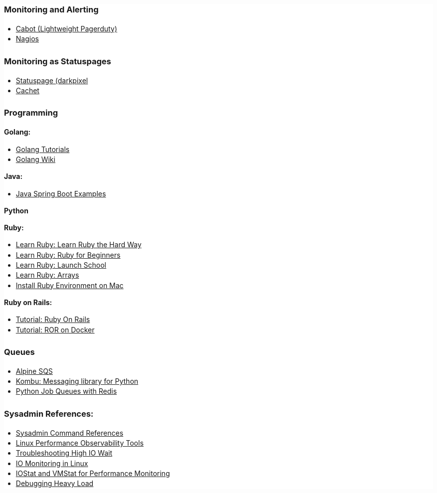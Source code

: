 ### Monitoring and Alerting <a href="#monitoring_and_alerting_625" id="monitoring_and_alerting_625"></a>

* [Cabot (Lightweight Pagerduty)](https://github.com/arachnys/cabot)
* [Nagios](https://www.nagios.org)

### Monitoring as Statuspages <a href="#monitoring_as_statuspages_629" id="monitoring_as_statuspages_629"></a>

* [Statuspage (darkpixel](https://github.com/darkpixel/statuspage)
* [Cachet](https://github.com/cachethq/Cachet)

### Programming <a href="#programming_633" id="programming_633"></a>

**Golang:**

* [Golang Tutorials](http://golangtutorials.blogspot.co.za/2011/05/table-of-contents.html)
* [Golang Wiki](https://github.com/golang/go/wiki)

**Java:**

* [Java Spring Boot Examples](https://wiki.ruanbekker.com/index.php/Java\_Spring\_Boot\_App\_Examples)

**Python**

**Ruby:**

* [Learn Ruby: Learn Ruby the Hard Way](https://learnrubythehardway.org/book)
* [Learn Ruby: Ruby for Beginners](http://ruby-for-beginners.rubymonstas.org/index.html)
* [Learn Ruby: Launch School](https://launchschool.com/books/ruby/read/loops\_iterators#forloops)
* [Learn Ruby: Arrays](https://gistpages.com/posts/ruby\_arrays\_insert\_append\_length\_index\_remove)
* [Install Ruby Environment on Mac](https://gorails.com/setup/osx/10.12-sierra)

**Ruby on Rails:**

* [Tutorial: Ruby On Rails](https://www.railstutorial.org/book/beginning)
* [Tutorial: ROR on Docker](http://codingnudge.com/2017/03/17/tutorial-how-to-run-ruby-on-rails-on-docker-part-1/)

### Queues <a href="#queues_655" id="queues_655"></a>

* [Alpine SQS](https://github.com/roribio/alpine-sqs)
* [Kombu: Messaging library for Python](https://github.com/celery/kombu)
* [Python Job Queues with Redis](https://python-rq.org)

### Sysadmin References: <a href="#sysadmin_references_661" id="sysadmin_references_661"></a>

* [Sysadmin Command References](https://gist.github.com/ruanbekker/3118ed23c25451132becacd3b974db08)
* [Linux Performance Observability Tools](https://medium.com/@chrishantha/linux-performance-observability-tools-19ae2328f87f)
* [Troubleshooting High IO Wait](http://bencane.com/2012/08/06/troubleshooting-high-io-wait-in-linux/)
* [IO Monitoring in Linux](https://blog.pythian.com/basic-io-monitoring-on-linux/)
* [IOStat and VMStat for Performance Monitoring](http://xiayubin.com/blog/2014/01/29/how-i-use-iostat-and-vmstat-for-performance-analysis/)
* [Debugging Heavy Load](https://www.tummy.com/articles/isolating-heavy-load/)
